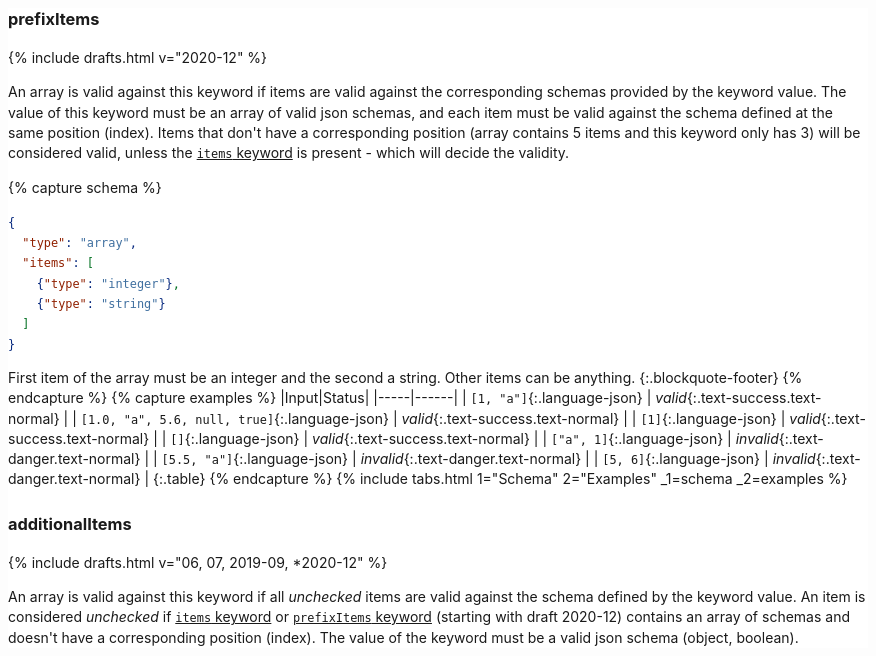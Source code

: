 ### prefixItems

{% include drafts.html v="2020-12" %}

An array is valid against this keyword if items are valid against the
corresponding schemas provided by the keyword value. The value of
this keyword must be an array of valid json schemas, and each item must be valid against
the schema defined at the same position (index). Items that don't have a corresponding
position (array contains 5 items and this keyword only has 3)
will be considered valid, unless the [`items` keyword](#items)
is present - which will decide the validity.


{% capture schema %}
```json
{
  "type": "array",
  "items": [
    {"type": "integer"},
    {"type": "string"}
  ]
}
```

First item of the array must be an integer and the second a string.
Other items can be anything.
{:.blockquote-footer}
{% endcapture %}
{% capture examples %}
|Input|Status|
|-----|------|
| `[1, "a"]`{:.language-json} | *valid*{:.text-success.text-normal} |
| `[1.0, "a", 5.6, null, true]`{:.language-json} | *valid*{:.text-success.text-normal} |
| `[1]`{:.language-json} | *valid*{:.text-success.text-normal} |
| `[]`{:.language-json} | *valid*{:.text-success.text-normal} |
| `["a", 1]`{:.language-json} | *invalid*{:.text-danger.text-normal} |
| `[5.5, "a"]`{:.language-json} | *invalid*{:.text-danger.text-normal} |
| `[5, 6]`{:.language-json} | *invalid*{:.text-danger.text-normal} |
{:.table}
{% endcapture %}
{% include tabs.html 1="Schema" 2="Examples" _1=schema _2=examples %}

### additionalItems

{% include drafts.html v="06, 07, 2019-09, *2020-12" %}

An array is valid against this keyword if all _unchecked_ items
are valid against the schema defined by the keyword value.
An item is considered _unchecked_ if [`items` keyword](#items) or [`prefixItems` keyword](#prefixitems) 
(starting with draft 2020-12) contains an array of schemas and doesn't have a corresponding position (index).
The value of the keyword must be a valid json schema (object, boolean).
